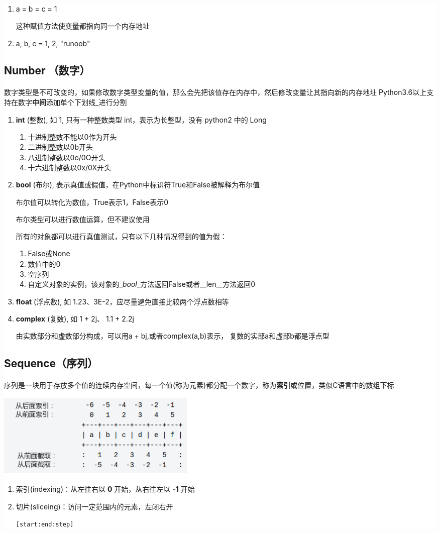 1. a = b = c = 1

   这种赋值方法使变量都指向同一个内存地址

2. a, b, c = 1, 2, "runoob"

##	Number （数字）

数字类型是不可改变的，如果修改数字类型变量的值，那么会先把该值存在内存中，然后修改变量让其指向新的内存地址
Python3.6以上支持在数字**中间**添加单个下划线_进行分割

1. **int** (整数), 如 1, 只有一种整数类型 int，表示为长整型，没有 python2 中的 Long

   1. 十进制整数不能以0作为开头
   1. 二进制整数以0b开头
   2. 八进制整数以0o/0O开头
   3. 十六进制整数以0x/0X开头

2. **bool** (布尔), 表示真值或假值，在Python中标识符True和False被解释为布尔值

   布尔值可以转化为数值，True表示1，False表示0

   布尔类型可以进行数值运算，但不建议使用

   所有的对象都可以进行真值测试，只有以下几种情况得到的值为假：

   1. False或None
   2. 数值中的0
   3. 空序列
   4. 自定义对象的实例，该对象的\__bool_\_方法返回False或者\__len__方法返回0

3. **float** (浮点数), 如 1.23、3E-2，应尽量避免直接比较两个浮点数相等

4. **complex** (复数), 如 1 + 2j、 1.1 + 2.2j

   由实数部分和虚数部分构成，可以用a + bj,或者complex(a,b)表示， 复数的实部a和虚部b都是浮点型



##	Sequence（序列）

序列是一块用于存放多个值的连续内存空间，每一个值(称为元素)都分配一个数字，称为**索引**或位置，类似C语言中的数组下标

![image-20220216223523384](Pictures\字符串索引和截取.png)

1. 索引(indexing)：从左往右以 **0** 开始，从右往左以 **-1** 开始

2. 切片(sliceing)：访问一定范围内的元素，左闭右开

   `[start:end:step]`
